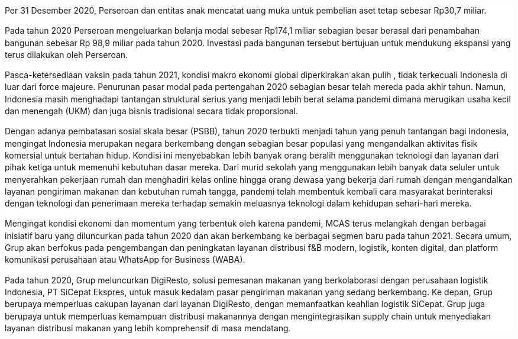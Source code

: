 Per 31 Desember 2020, Perseroan dan entitas anak mencatat
uang muka untuk pembelian aset tetap sebesar Rp30,7 miliar.

Pada tahun 2020 Perseroan mengeluarkan belanja
modal sebesar Rp174,1 miliar sebagian besar berasal dari
penambahan bangunan sebesar Rp 98,9 miliar pada tahun 2020. Investasi pada bangunan tersebut bertujuan untuk
mendukung ekspansi yang terus dilakukan oleh Perseroan.

Pasca-ketersediaan vaksin pada tahun 2021, kondisi makro
ekonomi global diperkirakan akan pulih , tidak terkecuali
Indonesia di luar dari force majeure. Penurunan pasar modal
pada pertengahan 2020 sebagian besar telah mereda pada
akhir tahun. Namun, Indonesia masih menghadapi tantangan
struktural serius yang menjadi lebih berat selama pandemi
dimana merugikan usaha kecil dan menengah (UKM) dan
juga bisnis tradisional secara tidak proporsional.

Dengan adanya pembatasan sosial skala besar (PSBB),
tahun 2020 terbukti menjadi tahun yang penuh tantangan
bagi Indonesia, mengingat Indonesia merupakan negara
berkembang dengan sebagian besar populasi yang
mengandalkan aktivitas fisik komersial untuk bertahan
hidup. Kondisi ini menyebabkan lebih banyak orang beralih
menggunakan teknologi dan layanan dari pihak ketiga untuk
memenuhi kebutuhan dasar mereka. Dari murid sekolah yang
menggunakan lebih banyak data seluler untuk menyerahkan
pekerjaan rumah dan menghadiri kelas online hingga orang
dewasa yang bekerja dari rumah dengan mengandalkan
layanan pengiriman makanan dan kebutuhan rumah
tangga, pandemi telah membentuk kembali cara masyarakat
berinteraksi dengan teknologi dan penerimaan mereka
terhadap semakin meluasnya teknologi dalam kehidupan
sehari-hari mereka.

Mengingat kondisi ekonomi dan momentum yang terbentuk
oleh karena pandemi, MCAS terus melangkah dengan
berbagai inisiatif baru yang diluncurkan pada tahun 2020 dan
akan berkembang ke berbagai segmen baru pada tahun 2021.
Secara umum, Grup akan berfokus pada pengembangan dan
peningkatan layanan distribusi f&B modern, logistik, konten
digital, dan platform komunikasi perusahaan atau WhatsApp
for Business (WABA).

Pada tahun 2020, Grup meluncurkan DigiResto, solusi
pemesanan makanan yang berkolaborasi dengan perusahaan
logistik Indonesia, PT SiCepat Ekspres, untuk masuk kedalam
pasar pengiriman makanan yang sedang berkembang. Ke
depan, Grup berupaya memperluas cakupan layanan dari
layanan DigiResto, dengan memanfaatkan keahlian logistik
SiCepat. Grup juga berupaya untuk memperluas kemampuan
distribusi makanannya dengan mengintegrasikan supply
chain untuk menyediakan layanan distribusi makanan yang
lebih komprehensif di masa mendatang.
